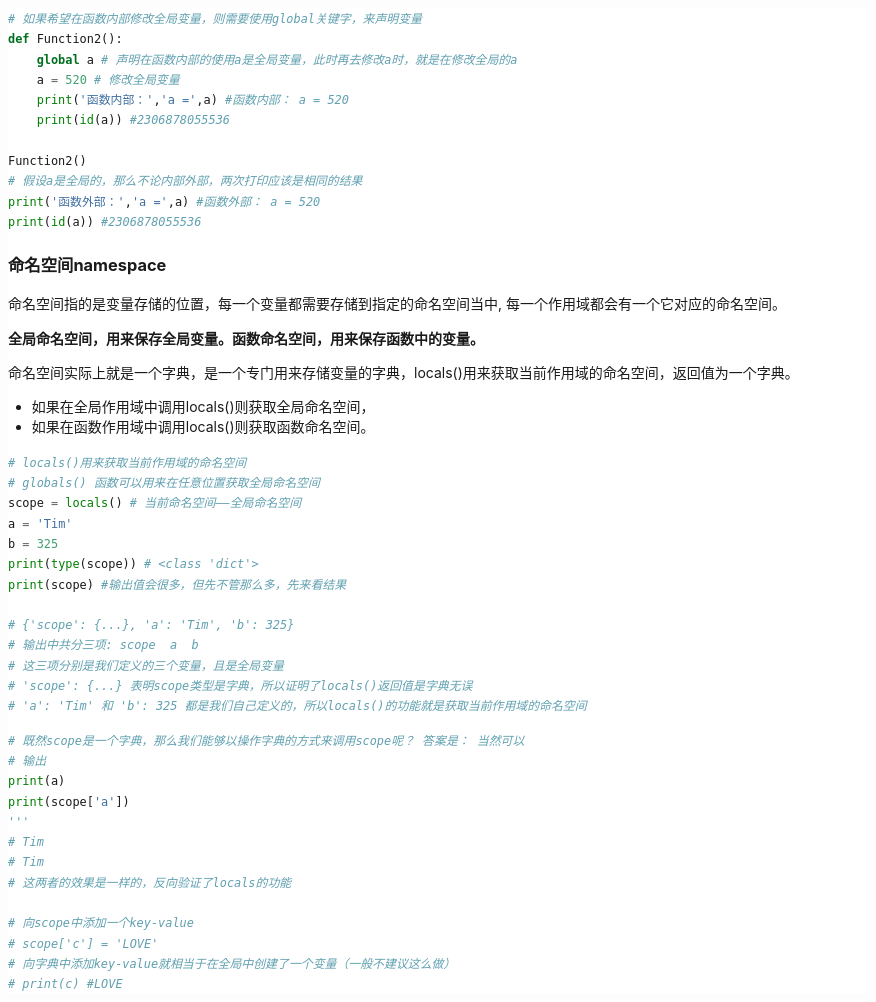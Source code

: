 ```python
# 如果希望在函数内部修改全局变量，则需要使用global关键字，来声明变量
def Function2():
    global a # 声明在函数内部的使用a是全局变量，此时再去修改a时，就是在修改全局的a
    a = 520 # 修改全局变量
    print('函数内部：','a =',a) #函数内部： a = 520
    print(id(a)) #2306878055536

Function2()
# 假设a是全局的，那么不论内部外部，两次打印应该是相同的结果
print('函数外部：','a =',a) #函数外部： a = 520
print(id(a)) #2306878055536
```

### **命名空间namespace**

命名空间指的是变量存储的位置，每一个变量都需要存储到指定的命名空间当中, 每一个作用域都会有一个它对应的命名空间。

**全局命名空间，用来保存全局变量。函数命名空间，用来保存函数中的变量。**

命名空间实际上就是一个字典，是一个专门用来存储变量的字典，locals\(\)用来获取当前作用域的命名空间，返回值为一个字典。

* 如果在全局作用域中调用locals\(\)则获取全局命名空间，
* 如果在函数作用域中调用locals\(\)则获取函数命名空间。

```python
# locals()用来获取当前作用域的命名空间
# globals() 函数可以用来在任意位置获取全局命名空间
scope = locals() # 当前命名空间——全局命名空间
a = 'Tim'
b = 325
print(type(scope)) # <class 'dict'>
print(scope) #输出值会很多，但先不管那么多，先来看结果

# {'scope': {...}, 'a': 'Tim', 'b': 325}
# 输出中共分三项: scope  a  b
# 这三项分别是我们定义的三个变量，且是全局变量
# 'scope': {...} 表明scope类型是字典，所以证明了locals()返回值是字典无误
# 'a': 'Tim' 和 'b': 325 都是我们自己定义的，所以locals()的功能就是获取当前作用域的命名空间
```

```python
# 既然scope是一个字典，那么我们能够以操作字典的方式来调用scope呢？ 答案是： 当然可以
# 输出
print(a)
print(scope['a'])
'''
# Tim
# Tim
# 这两者的效果是一样的，反向验证了locals的功能

# 向scope中添加一个key-value
# scope['c'] = 'LOVE' 
# 向字典中添加key-value就相当于在全局中创建了一个变量（一般不建议这么做）
# print(c) #LOVE
```

